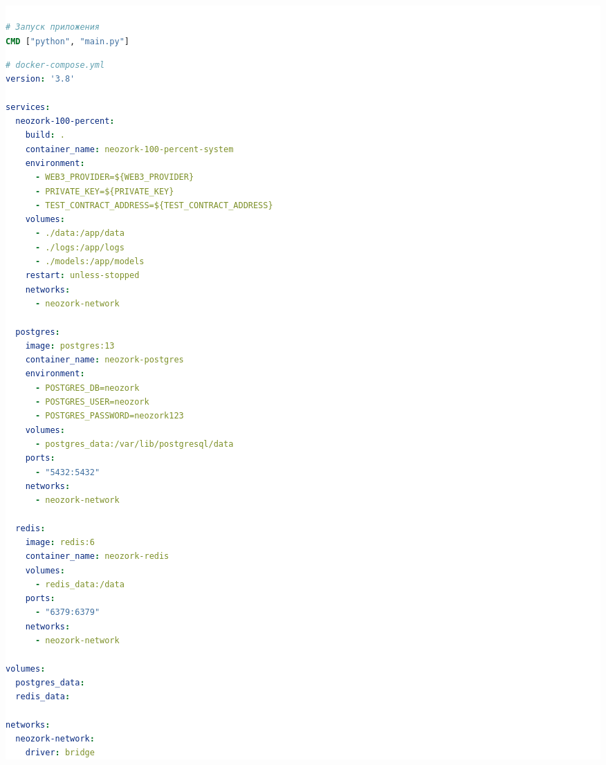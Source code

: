 ```dockerfile

# Запуск приложения
CMD ["python", "main.py"]
```

```yaml
# docker-compose.yml
version: '3.8'

services:
  neozork-100-percent:
    build: .
    container_name: neozork-100-percent-system
    environment:
      - WEB3_PROVIDER=${WEB3_PROVIDER}
      - PRIVATE_KEY=${PRIVATE_KEY}
      - TEST_CONTRACT_ADDRESS=${TEST_CONTRACT_ADDRESS}
    volumes:
      - ./data:/app/data
      - ./logs:/app/logs
      - ./models:/app/models
    restart: unless-stopped
    networks:
      - neozork-network

  postgres:
    image: postgres:13
    container_name: neozork-postgres
    environment:
      - POSTGRES_DB=neozork
      - POSTGRES_USER=neozork
      - POSTGRES_PASSWORD=neozork123
    volumes:
      - postgres_data:/var/lib/postgresql/data
    ports:
      - "5432:5432"
    networks:
      - neozork-network

  redis:
    image: redis:6
    container_name: neozork-redis
    volumes:
      - redis_data:/data
    ports:
      - "6379:6379"
    networks:
      - neozork-network

volumes:
  postgres_data:
  redis_data:

networks:
  neozork-network:
    driver: bridge
```
